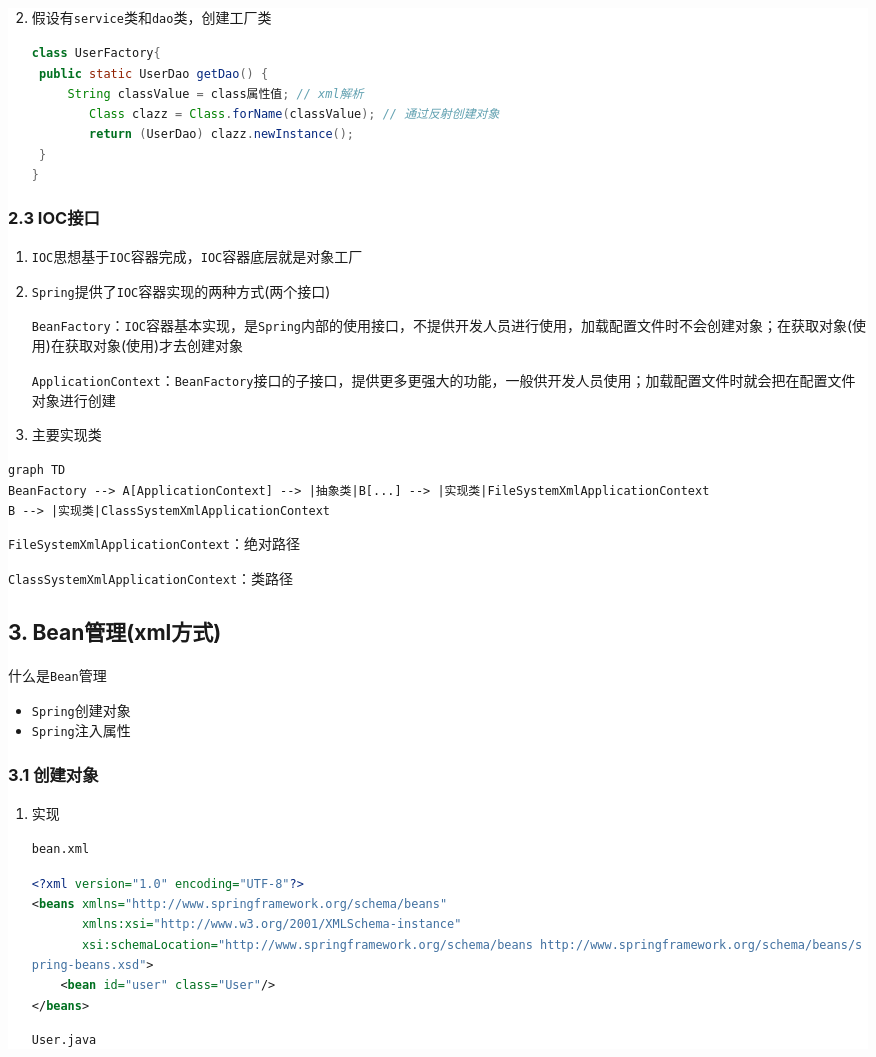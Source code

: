2. 假设有`service`类和`dao`类，创建工厂类

   ```java
   class UserFactory{
   	public static UserDao getDao() {
   		String classValue = class属性值; // xml解析
           Class clazz = Class.forName(classValue); // 通过反射创建对象
           return (UserDao) clazz.newInstance();
   	}
   }
   ```

### 2.3 IOC接口

1. `IOC`思想基于`IOC`容器完成，`IOC`容器底层就是对象工厂

2. `Spring`提供了`IOC`容器实现的两种方式(两个接口)

   `BeanFactory`：`IOC`容器基本实现，是`Spring`内部的使用接口，不提供开发人员进行使用，加载配置文件时不会创建对象；在获取对象(使用)在获取对象(使用)才去创建对象

   `ApplicationContext`：`BeanFactory`接口的子接口，提供更多更强大的功能，一般供开发人员使用；加载配置文件时就会把在配置文件对象进行创建

3. 主要实现类

```mermaid
graph TD
BeanFactory --> A[ApplicationContext] --> |抽象类|B[...] --> |实现类|FileSystemXmlApplicationContext
B --> |实现类|ClassSystemXmlApplicationContext
```

`FileSystemXmlApplicationContext`：绝对路径

`ClassSystemXmlApplicationContext`：类路径

## 3. Bean管理(xml方式)

什么是`Bean`管理
- `Spring`创建对象
- `Spring`注入属性

### 3.1 创建对象

1. 实现

   `bean.xml`

   ```xml
   <?xml version="1.0" encoding="UTF-8"?>
   <beans xmlns="http://www.springframework.org/schema/beans"
          xmlns:xsi="http://www.w3.org/2001/XMLSchema-instance"
          xsi:schemaLocation="http://www.springframework.org/schema/beans http://www.springframework.org/schema/beans/spring-beans.xsd">
       <bean id="user" class="User"/>
   </beans>
   ```

   `User.java`
